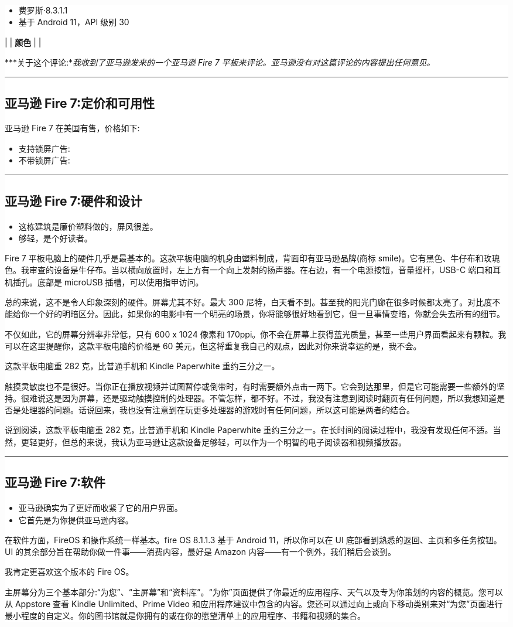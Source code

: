*   费罗斯·8.3.1.1
*   基于 Android 11，API 级别 30

 |
| **颜色** |  |

***关于这个评论:**我收到了亚马逊发来的一个亚马逊 Fire 7 平板来评论。亚马逊没有对这篇评论的内容提出任何意见。*

* * *

## 亚马逊 Fire 7:定价和可用性

亚马逊 Fire 7 在美国有售，价格如下:

*   支持锁屏广告:
*   不带锁屏广告:

* * *

## 亚马逊 Fire 7:硬件和设计

*   这栋建筑是廉价塑料做的，屏风很差。
*   够轻，是个好读者。

Fire 7 平板电脑上的硬件几乎是最基本的。这款平板电脑的机身由塑料制成，背面印有亚马逊品牌(商标 smile)。它有黑色、牛仔布和玫瑰色。我审查的设备是牛仔布。当以横向放置时，左上方有一个向上发射的扬声器。在右边，有一个电源按钮，音量摇杆，USB-C 端口和耳机插孔。底部是 microUSB 插槽，可以使用指甲访问。

总的来说，这不是令人印象深刻的硬件。屏幕尤其不好。最大 300 尼特，白天看不到。甚至我的阳光门廊在很多时候都太亮了。对比度不能给你一个好的明暗区分。因此，如果你的电影中有一个明亮的场景，你将能够很好地看到它，但一旦事情变暗，你就会失去所有的细节。

不仅如此，它的屏幕分辨率非常低，只有 600 x 1024 像素和 170ppi。你不会在屏幕上获得蓝光质量，甚至一些用户界面看起来有颗粒。我可以在这里提醒你，这款平板电脑的价格是 60 美元，但这将重复我自己的观点，因此对你来说幸运的是，我不会。

这款平板电脑重 282 克，比普通手机和 Kindle Paperwhite 重约三分之一。

触摸灵敏度也不是很好。当你正在播放视频并试图暂停或倒带时，有时需要额外点击一两下。它会到达那里，但是它可能需要一些额外的坚持。很难说这是因为屏幕，还是驱动触摸控制的处理器。不管怎样，都不好。不过，我没有注意到阅读时翻页有任何问题，所以我想知道是否是处理器的问题。话说回来，我也没有注意到在玩更多处理器的游戏时有任何问题，所以这可能是两者的结合。

说到阅读，这款平板电脑重 282 克，比普通手机和 Kindle Paperwhite 重约三分之一。在长时间的阅读过程中，我没有发现任何不适。当然，更轻更好，但总的来说，我认为亚马逊让这款设备足够轻，可以作为一个明智的电子阅读器和视频播放器。

* * *

## 亚马逊 Fire 7:软件

*   亚马逊确实为了更好而收紧了它的用户界面。
*   它首先是为你提供亚马逊内容。

在软件方面，FireOS 和操作系统一样基本。fire OS 8.1.1.3 基于 Android 11，所以你可以在 UI 底部看到熟悉的返回、主页和多任务按钮。UI 的其余部分旨在帮助你做一件事——消费内容，最好是 Amazon 内容——有一个例外，我们稍后会谈到。

我肯定更喜欢这个版本的 Fire OS。

主屏幕分为三个基本部分:“为您”、“主屏幕”和“资料库”。“为你”页面提供了你最近的应用程序、天气以及专为你策划的内容的概览。您可以从 Appstore 查看 Kindle Unlimited、Prime Video 和应用程序建议中包含的内容。您还可以通过向上或向下移动类别来对“为您”页面进行最小程度的自定义。你的图书馆就是你拥有的或在你的愿望清单上的应用程序、书籍和视频的集合。

